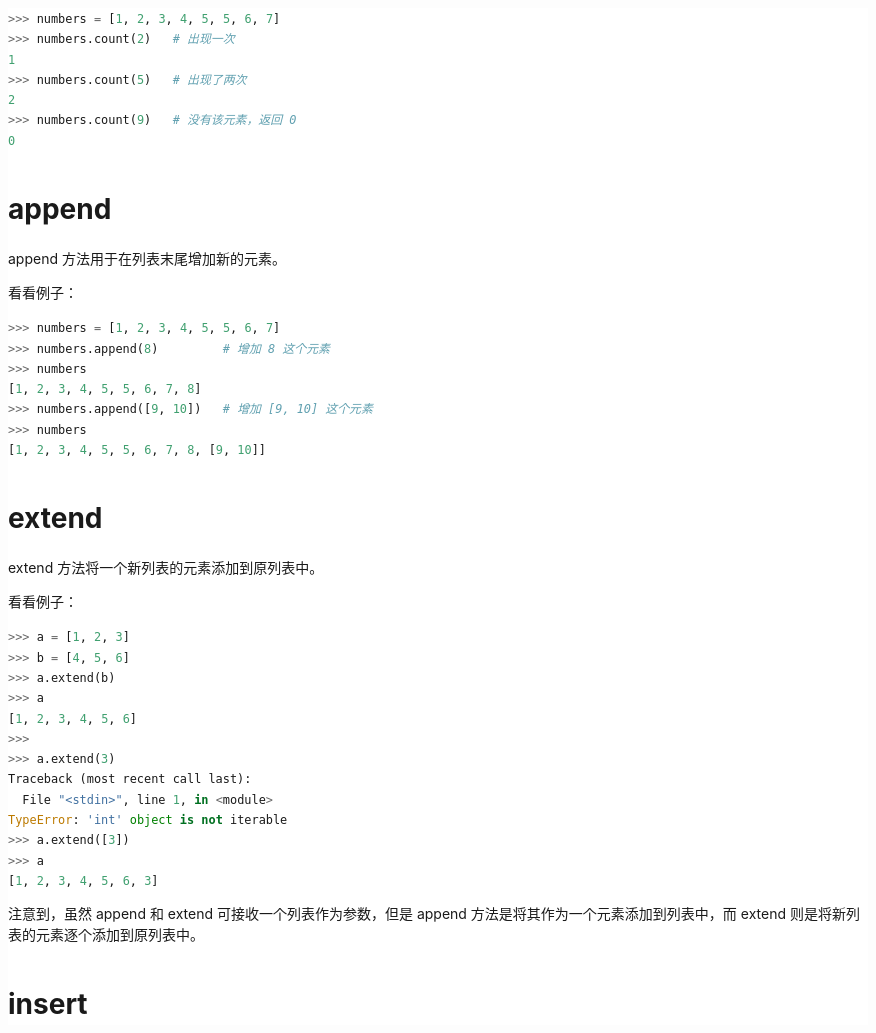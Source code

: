 ```python
>>> numbers = [1, 2, 3, 4, 5, 5, 6, 7]
>>> numbers.count(2)   # 出现一次
1
>>> numbers.count(5)   # 出现了两次
2
>>> numbers.count(9)   # 没有该元素，返回 0
0
```

# append

append 方法用于在列表末尾增加新的元素。

看看例子：

```python
>>> numbers = [1, 2, 3, 4, 5, 5, 6, 7]
>>> numbers.append(8)         # 增加 8 这个元素
>>> numbers
[1, 2, 3, 4, 5, 5, 6, 7, 8]
>>> numbers.append([9, 10])   # 增加 [9, 10] 这个元素
>>> numbers
[1, 2, 3, 4, 5, 5, 6, 7, 8, [9, 10]]
```

# extend

extend 方法将一个新列表的元素添加到原列表中。

看看例子：

```python
>>> a = [1, 2, 3]
>>> b = [4, 5, 6]
>>> a.extend(b)
>>> a
[1, 2, 3, 4, 5, 6]
>>>
>>> a.extend(3)
Traceback (most recent call last):
  File "<stdin>", line 1, in <module>
TypeError: 'int' object is not iterable
>>> a.extend([3])
>>> a
[1, 2, 3, 4, 5, 6, 3]
```

注意到，虽然 append 和 extend 可接收一个列表作为参数，但是 append 方法是将其作为一个元素添加到列表中，而 extend 则是将新列表的元素逐个添加到原列表中。

# insert
